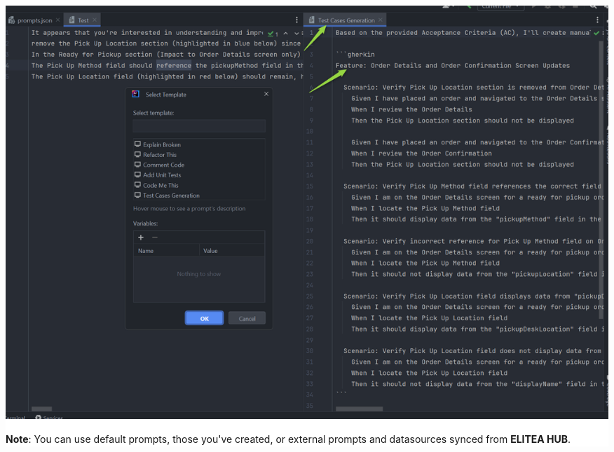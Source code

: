 ![IJ-AlitaCode_Predict(Response)](<../../img/user-guide/extensions/code/IJ-AlitaCode_Predict(Response).png>)

**Note**: You can use default prompts, those you've created, or external prompts and datasources synced from **ELITEA HUB**.